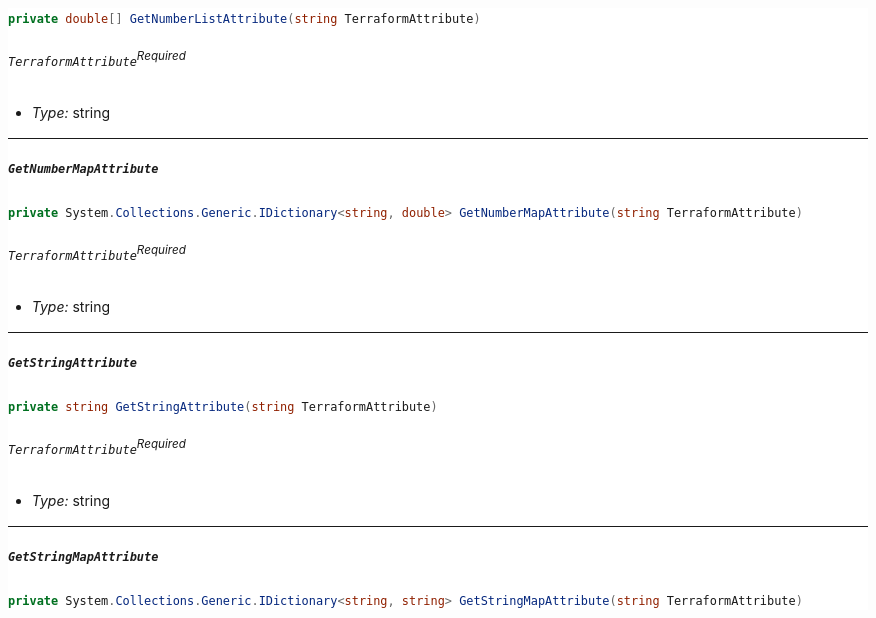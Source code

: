 ```csharp
private double[] GetNumberListAttribute(string TerraformAttribute)
```

###### `TerraformAttribute`<sup>Required</sup> <a name="TerraformAttribute" id="@cdktf/provider-digitalocean.partnerAttachment.PartnerAttachmentTimeoutsOutputReference.getNumberListAttribute.parameter.terraformAttribute"></a>

- *Type:* string

---

##### `GetNumberMapAttribute` <a name="GetNumberMapAttribute" id="@cdktf/provider-digitalocean.partnerAttachment.PartnerAttachmentTimeoutsOutputReference.getNumberMapAttribute"></a>

```csharp
private System.Collections.Generic.IDictionary<string, double> GetNumberMapAttribute(string TerraformAttribute)
```

###### `TerraformAttribute`<sup>Required</sup> <a name="TerraformAttribute" id="@cdktf/provider-digitalocean.partnerAttachment.PartnerAttachmentTimeoutsOutputReference.getNumberMapAttribute.parameter.terraformAttribute"></a>

- *Type:* string

---

##### `GetStringAttribute` <a name="GetStringAttribute" id="@cdktf/provider-digitalocean.partnerAttachment.PartnerAttachmentTimeoutsOutputReference.getStringAttribute"></a>

```csharp
private string GetStringAttribute(string TerraformAttribute)
```

###### `TerraformAttribute`<sup>Required</sup> <a name="TerraformAttribute" id="@cdktf/provider-digitalocean.partnerAttachment.PartnerAttachmentTimeoutsOutputReference.getStringAttribute.parameter.terraformAttribute"></a>

- *Type:* string

---

##### `GetStringMapAttribute` <a name="GetStringMapAttribute" id="@cdktf/provider-digitalocean.partnerAttachment.PartnerAttachmentTimeoutsOutputReference.getStringMapAttribute"></a>

```csharp
private System.Collections.Generic.IDictionary<string, string> GetStringMapAttribute(string TerraformAttribute)
```
